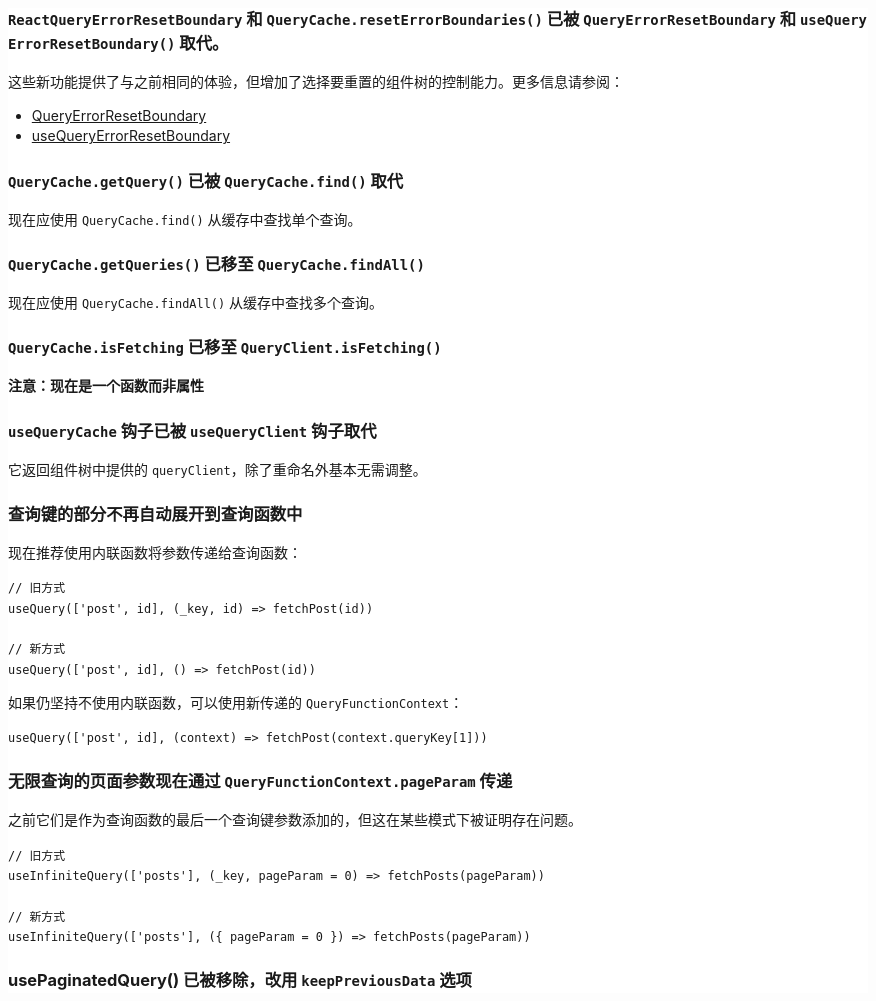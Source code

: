 ### `ReactQueryErrorResetBoundary` 和 `QueryCache.resetErrorBoundaries()` 已被 `QueryErrorResetBoundary` 和 `useQueryErrorResetBoundary()` 取代。

这些新功能提供了与之前相同的体验，但增加了选择要重置的组件树的控制能力。更多信息请参阅：

- [QueryErrorResetBoundary](../reference/QueryErrorResetBoundary.md)
- [useQueryErrorResetBoundary](../reference/useQueryErrorResetBoundary.md)

### `QueryCache.getQuery()` 已被 `QueryCache.find()` 取代

现在应使用 `QueryCache.find()` 从缓存中查找单个查询。

### `QueryCache.getQueries()` 已移至 `QueryCache.findAll()`

现在应使用 `QueryCache.findAll()` 从缓存中查找多个查询。

### `QueryCache.isFetching` 已移至 `QueryClient.isFetching()`

**注意：现在是一个函数而非属性**

### `useQueryCache` 钩子已被 `useQueryClient` 钩子取代

它返回组件树中提供的 `queryClient`，除了重命名外基本无需调整。

### 查询键的部分不再自动展开到查询函数中

现在推荐使用内联函数将参数传递给查询函数：

```tsx
// 旧方式
useQuery(['post', id], (_key, id) => fetchPost(id))

// 新方式
useQuery(['post', id], () => fetchPost(id))
```

如果仍坚持不使用内联函数，可以使用新传递的 `QueryFunctionContext`：

```tsx
useQuery(['post', id], (context) => fetchPost(context.queryKey[1]))
```

### 无限查询的页面参数现在通过 `QueryFunctionContext.pageParam` 传递

之前它们是作为查询函数的最后一个查询键参数添加的，但这在某些模式下被证明存在问题。

```tsx
// 旧方式
useInfiniteQuery(['posts'], (_key, pageParam = 0) => fetchPosts(pageParam))

// 新方式
useInfiniteQuery(['posts'], ({ pageParam = 0 }) => fetchPosts(pageParam))
```

### usePaginatedQuery() 已被移除，改用 `keepPreviousData` 选项
